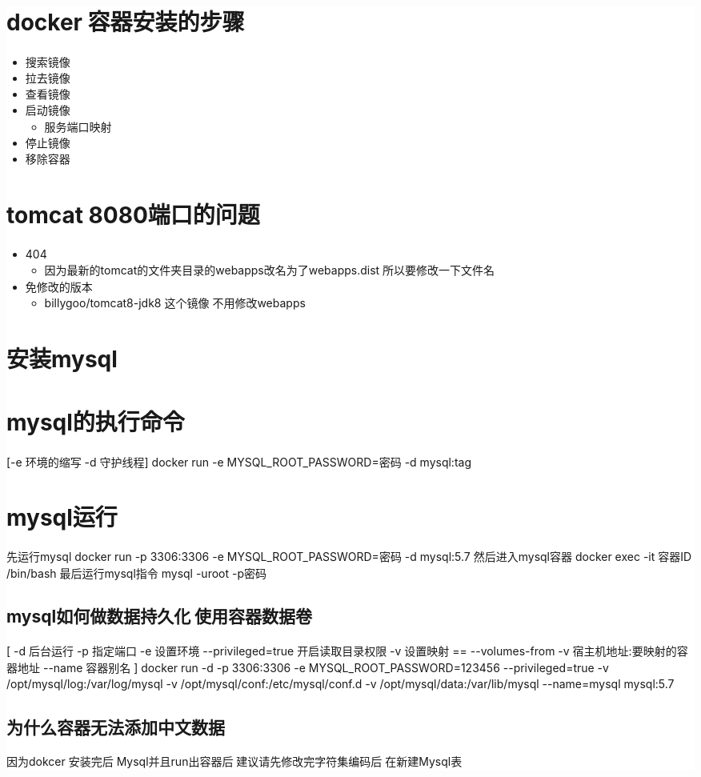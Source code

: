 # docker 容器安装的步骤
- 搜索镜像
- 拉去镜像
- 查看镜像
- 启动镜像
  - 服务端口映射
- 停止镜像
- 移除容器

# tomcat 8080端口的问题
 - 404
   - 因为最新的tomcat的文件夹目录的webapps改名为了webapps.dist 所以要修改一下文件名
 - 免修改的版本
   - billygoo/tomcat8-jdk8 这个镜像 不用修改webapps

# 安装mysql
  
# mysql的执行命令
[-e 环境的缩写 -d 守护线程]
 docker run -e MYSQL_ROOT_PASSWORD=密码 -d mysql:tag

# mysql运行
 先运行mysql
  docker run -p 3306:3306 -e MYSQL_ROOT_PASSWORD=密码 -d mysql:5.7
 然后进入mysql容器
  docker exec -it 容器ID /bin/bash
 最后运行mysql指令
  mysql -uroot -p密码 
 
## mysql如何做数据持久化 使用容器数据卷
[
-d 后台运行
-p 指定端口
-e 设置环境
--privileged=true 开启读取目录权限
-v 设置映射 == --volumes-from
-v 宿主机地址:要映射的容器地址
--name 容器别名
]
 docker run -d -p 3306:3306 -e MYSQL_ROOT_PASSWORD=123456 --privileged=true -v /opt/mysql/log:/var/log/mysql -v /opt/mysql/conf:/etc/mysql/conf.d -v /opt/mysql/data:/var/lib/mysql --name=mysql mysql:5.7

## 为什么容器无法添加中文数据
因为dokcer 安装完后 Mysql并且run出容器后 建议请先修改完字符集编码后 在新建Mysql表
